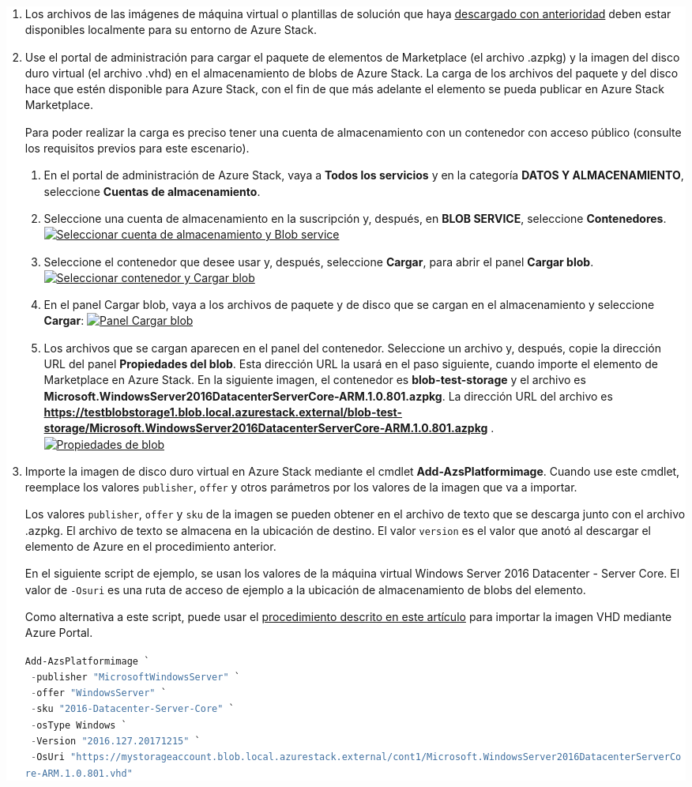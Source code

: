 1. Los archivos de las imágenes de máquina virtual o plantillas de solución que haya [descargado con anterioridad](#use-the-marketplace-syndication-tool-to-download-marketplace-items) deben estar disponibles localmente para su entorno de Azure Stack.  

2. Use el portal de administración para cargar el paquete de elementos de Marketplace (el archivo .azpkg) y la imagen del disco duro virtual (el archivo .vhd) en el almacenamiento de blobs de Azure Stack. La carga de los archivos del paquete y del disco hace que estén disponible para Azure Stack, con el fin de que más adelante el elemento se pueda publicar en Azure Stack Marketplace.

   Para poder realizar la carga es preciso tener una cuenta de almacenamiento con un contenedor con acceso público (consulte los requisitos previos para este escenario).  
   1. En el portal de administración de Azure Stack, vaya a **Todos los servicios** y en la categoría **DATOS Y ALMACENAMIENTO**, seleccione **Cuentas de almacenamiento**.  

   2. Seleccione una cuenta de almacenamiento en la suscripción y, después, en **BLOB SERVICE**, seleccione **Contenedores**.  
      [![Seleccionar cuenta de almacenamiento y Blob service](media/azure-stack-download-azure-marketplace-item/blob-service.png "Blob service")](media/azure-stack-download-azure-marketplace-item/blob-service.png#lightbox)  

   3. Seleccione el contenedor que desee usar y, después, seleccione **Cargar**, para abrir el panel **Cargar blob**.  
      [![Seleccionar contenedor y Cargar blob](media/azure-stack-download-azure-marketplace-item/container.png "Contenedor")](media/azure-stack-download-azure-marketplace-item/container.png#lightbox)  

   4. En el panel Cargar blob, vaya a los archivos de paquete y de disco que se cargan en el almacenamiento y seleccione **Cargar**: [![Panel Cargar blob](media/azure-stack-download-azure-marketplace-item/uploadsm.png "Cargar")](media/azure-stack-download-azure-marketplace-item/upload.png#lightbox)  

   5. Los archivos que se cargan aparecen en el panel del contenedor. Seleccione un archivo y, después, copie la dirección URL del panel **Propiedades del blob**. Esta dirección URL la usará en el paso siguiente, cuando importe el elemento de Marketplace en Azure Stack.  En la siguiente imagen, el contenedor es **blob-test-storage** y el archivo es **Microsoft.WindowsServer2016DatacenterServerCore-ARM.1.0.801.azpkg**. La dirección URL del archivo es **https://testblobstorage1.blob.local.azurestack.external/blob-test-storage/Microsoft.WindowsServer2016DatacenterServerCore-ARM.1.0.801.azpkg** .  
      [![Propiedades de blob](media/azure-stack-download-azure-marketplace-item/blob-storagesm.png "Blob properties")](media/azure-stack-download-azure-marketplace-item/blob-storage.png#lightbox)  

3. Importe la imagen de disco duro virtual en Azure Stack mediante el cmdlet **Add-AzsPlatformimage**. Cuando use este cmdlet, reemplace los valores `publisher`, `offer` y otros parámetros por los valores de la imagen que va a importar.

   Los valores `publisher`, `offer` y `sku` de la imagen se pueden obtener en el archivo de texto que se descarga junto con el archivo .azpkg. El archivo de texto se almacena en la ubicación de destino. El valor `version` es el valor que anotó al descargar el elemento de Azure en el procedimiento anterior.

   En el siguiente script de ejemplo, se usan los valores de la máquina virtual Windows Server 2016 Datacenter - Server Core. El valor de `-Osuri` es una ruta de acceso de ejemplo a la ubicación de almacenamiento de blobs del elemento.

   Como alternativa a este script, puede usar el [procedimiento descrito en este artículo](azure-stack-add-vm-image.md#add-a-vm-image-through-the-portal) para importar la imagen VHD mediante Azure Portal.

   ```powershell  
   Add-AzsPlatformimage `
    -publisher "MicrosoftWindowsServer" `
    -offer "WindowsServer" `
    -sku "2016-Datacenter-Server-Core" `
    -osType Windows `
    -Version "2016.127.20171215" `
    -OsUri "https://mystorageaccount.blob.local.azurestack.external/cont1/Microsoft.WindowsServer2016DatacenterServerCore-ARM.1.0.801.vhd"  
   ```

